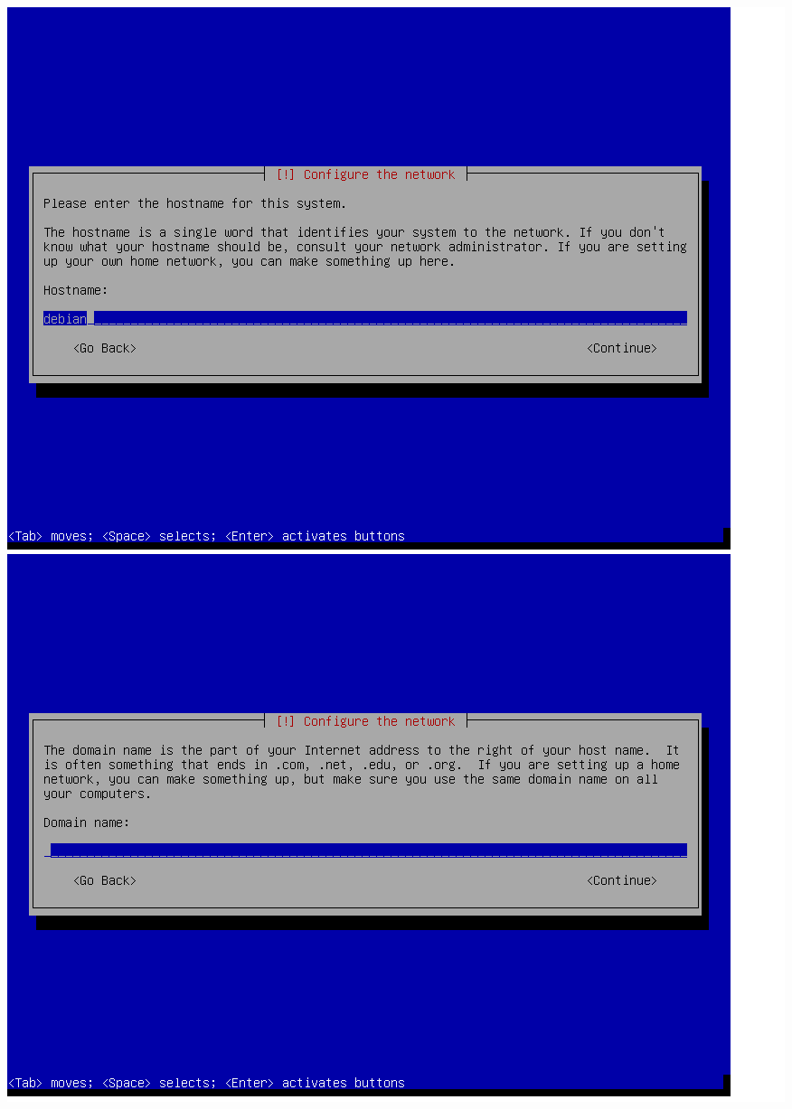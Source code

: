 ![debian_install_5_configure_the_network](gitian-building/debian_install_5_configure_the_network.png)
![debian_install_6_domain_name](gitian-building/debian_install_6_domain_name.png)

